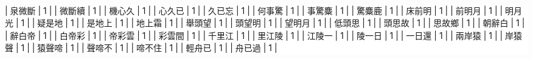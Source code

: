 | 泉微斷 | 1 |
| 微斷續 | 1 |
| 機心久 | 1 |
| 心久已 | 1 |
| 久已忘 | 1 |
| 何事驚 | 1 |
| 事驚麋 | 1 |
| 驚麋鹿 | 1 |
| 床前明 | 1 |
| 前明月 | 1 |
| 明月光 | 1 |
| 疑是地 | 1 |
| 是地上 | 1 |
| 地上霜 | 1 |
| 舉頭望 | 1 |
| 頭望明 | 1 |
| 望明月 | 1 |
| 低頭思 | 1 |
| 頭思故 | 1 |
| 思故鄉 | 1 |
| 朝辭白 | 1 |
| 辭白帝 | 1 |
| 白帝彩 | 1 |
| 帝彩雲 | 1 |
| 彩雲間 | 1 |
| 千里江 | 1 |
| 里江陵 | 1 |
| 江陵一 | 1 |
| 陵一日 | 1 |
| 一日還 | 1 |
| 兩岸猿 | 1 |
| 岸猿聲 | 1 |
| 猿聲啼 | 1 |
| 聲啼不 | 1 |
| 啼不住 | 1 |
| 輕舟已 | 1 |
| 舟已過 | 1 |